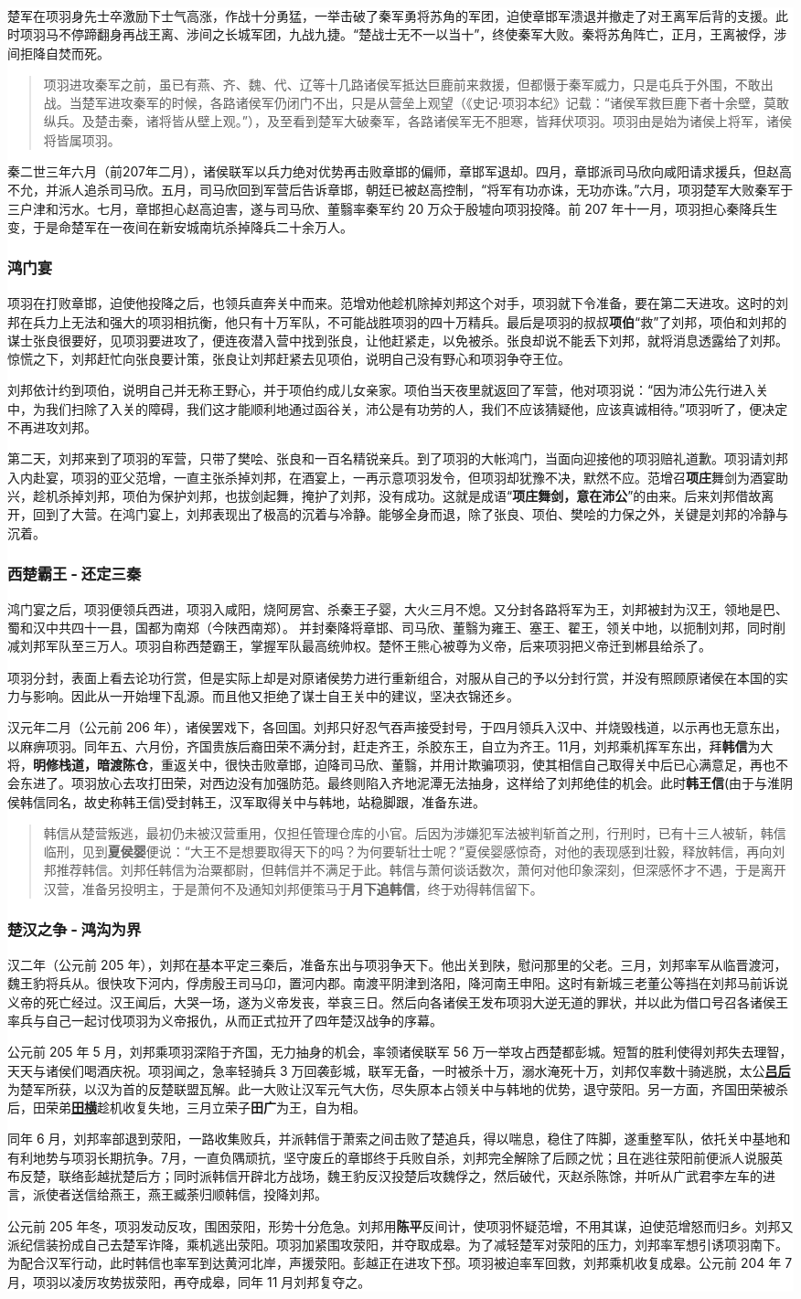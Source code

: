 楚军在项羽身先士卒激励下士气高涨，作战十分勇猛，一举击破了秦军勇将苏角的军团，迫使章邯军溃退并撤走了对王离军后背的支援。此时项羽马不停蹄翻身再战王离、涉间之长城军团，九战九捷。“楚战士无不一以当十”，终使秦军大败。秦将苏角阵亡，正月，王离被俘，涉间拒降自焚而死。

> 项羽进攻秦军之前，虽已有燕、齐、魏、代、辽等十几路诸侯军抵达巨鹿前来救援，但都慑于秦军威力，只是屯兵于外围，不敢出战。当楚军进攻秦军的时候，各路诸侯军仍闭门不出，只是从营垒上观望（《史记·项羽本纪》记载：“诸侯军救巨鹿下者十余壁，莫敢纵兵。及楚击秦，诸将皆从壁上观。”），及至看到楚军大破秦军，各路诸侯军无不胆寒，皆拜伏项羽。项羽由是始为诸侯上将军，诸侯将皆属项羽。

秦二世三年六月（前207年二月），诸侯联军以兵力绝对优势再击败章邯的偏师，章邯军退却。四月，章邯派司马欣向咸阳请求援兵，但赵高不允，并派人追杀司马欣。五月，司马欣回到军营后告诉章邯，朝廷已被赵高控制，“将军有功亦诛，无功亦诛。”六月，项羽楚军大败秦军于三户津和污水。七月，章邯担心赵高迫害，遂与司马欣、董翳率秦军约 20 万众于殷墟向项羽投降。前 207 年十一月，项羽担心秦降兵生变，于是命楚军在一夜间在新安城南坑杀掉降兵二十余万人。

### 鸿门宴

项羽在打败章邯，迫使他投降之后，也领兵直奔关中而来。范增劝他趁机除掉刘邦这个对手，项羽就下令准备，要在第二天进攻。这时的刘邦在兵力上无法和强大的项羽相抗衡，他只有十万军队，不可能战胜项羽的四十万精兵。最后是项羽的叔叔**项伯**“救”了刘邦，项伯和刘邦的谋士张良很要好，见项羽要进攻了，便连夜潜入营中找到张良，让他赶紧走，以免被杀。张良却说不能丢下刘邦，就将消息透露给了刘邦。惊慌之下，刘邦赶忙向张良要计策，张良让刘邦赶紧去见项伯，说明自己没有野心和项羽争夺王位。

刘邦依计约到项伯，说明自己并无称王野心，并于项伯约成儿女亲家。项伯当天夜里就返回了军营，他对项羽说：“因为沛公先行进入关中，为我们扫除了入关的障碍，我们这才能顺利地通过函谷关，沛公是有功劳的人，我们不应该猜疑他，应该真诚相待。”项羽听了，便决定不再进攻刘邦。

第二天，刘邦来到了项羽的军营，只带了樊哙、张良和一百名精锐亲兵。到了项羽的大帐鸿门，当面向迎接他的项羽赔礼道歉。项羽请刘邦入内赴宴，项羽的亚父范增，一直主张杀掉刘邦，在酒宴上，一再示意项羽发令，但项羽却犹豫不决，默然不应。范增召**项庄**舞剑为酒宴助兴，趁机杀掉刘邦，项伯为保护刘邦，也拔剑起舞，掩护了刘邦，没有成功。这就是成语“**项庄舞剑，意在沛公**”的由来。后来刘邦借故离开，回到了大营。在鸿门宴上，刘邦表现出了极高的沉着与冷静。能够全身而退，除了张良、项伯、樊哙的力保之外，关键是刘邦的冷静与沉着。

### 西楚霸王 - 还定三秦

鸿门宴之后，项羽便领兵西进，项羽入咸阳，烧阿房宫、杀秦王子婴，大火三月不熄。又分封各路将军为王，刘邦被封为汉王，领地是巴、蜀和汉中共四十一县，国都为南郑（今陕西南郑）。 并封秦降将章邯、司马欣、董翳为雍王、塞王、翟王，领关中地，以扼制刘邦，同时削减刘邦军队至三万人。项羽自称西楚霸王，掌握军队最高统帅权。楚怀王熊心被尊为义帝，后来项羽把义帝迁到郴县给杀了。

项羽分封，表面上看去论功行赏，但是实际上却是对原诸侯势力进行重新组合，对服从自己的予以分封行赏，并没有照顾原诸侯在本国的实力与影响。因此从一开始埋下乱源。而且他又拒绝了谋士自王关中的建议，坚决衣锦还乡。

汉元年二月（公元前 206 年），诸侯罢戏下，各回国。刘邦只好忍气吞声接受封号，于四月领兵入汉中、并烧毁栈道，以示再也无意东出，以麻痹项羽。同年五、六月份，齐国贵族后裔田荣不满分封，赶走齐王，杀胶东王，自立为齐王。11月，刘邦乘机挥军东出，拜**韩信**为大将，**明修栈道，暗渡陈仓**，重返关中，很快击败章邯，迫降司马欣、董翳，并用计欺骗项羽，使其相信自己取得关中后已心满意足，再也不会东进了。项羽放心去攻打田荣，对西边没有加强防范。最终则陷入齐地泥潭无法抽身，这样给了刘邦绝佳的机会。此时**韩王信**(由于与淮阴侯韩信同名，故史称韩王信)受封韩王，汉军取得关中与韩地，站稳脚跟，准备东进。

> 韩信从楚营叛逃，最初仍未被汉营重用，仅担任管理仓库的小官。后因为涉嫌犯军法被判斩首之刑，行刑时，已有十三人被斩，韩信临刑，见到**夏侯婴**便说：“大王不是想要取得天下的吗？为何要斩壮士呢？”夏侯婴感惊奇，对他的表现感到壮毅，释放韩信，再向刘邦推荐韩信。刘邦任韩信为治粟都尉，但韩信并不满足于此。韩信与萧何谈话数次，萧何对他印象深刻，但深感怀才不遇，于是离开汉营，准备另投明主，于是萧何不及通知刘邦便策马于**月下追韩信**，终于劝得韩信留下。

### 楚汉之争 - 鸿沟为界

汉二年（公元前 205 年），刘邦在基本平定三秦后，准备东出与项羽争天下。他出关到陕，慰问那里的父老。三月，刘邦率军从临晋渡河，魏王豹将兵从。很快攻下河内，俘虏殷王司马卬，置河内郡。南渡平阴津到洛阳，降河南王申阳。这时有新城三老董公等挡在刘邦马前诉说义帝的死亡经过。汉王闻后，大哭一场，遂为义帝发丧，举哀三日。然后向各诸侯王发布项羽大逆无道的罪状，并以此为借口号召各诸侯王率兵与自己一起讨伐项羽为义帝报仇，从而正式拉开了四年楚汉战争的序幕。

公元前 205 年 5 月，刘邦乘项羽深陷于齐国，无力抽身的机会，率领诸侯联军 56 万一举攻占西楚都彭城。短暂的胜利使得刘邦失去理智，天天与诸侯们喝酒庆祝。项羽闻之，急率轻骑兵 3 万回袭彭城，联军无备，一时被杀十万，溺水淹死十万，刘邦仅率数十骑逃脱，太公[**吕后**](https://zh.wikipedia.org/wiki/吕雉)为楚军所获，以汉为首的反楚联盟瓦解。此一大败让汉军元气大伤，尽失原本占领关中与韩地的优势，退守荥阳。另一方面，齐国田荣被杀后，田荣弟[**田横**](https://zh.wikipedia.org/wiki/田横)趁机收复失地，三月立荣子**田广**为王，自为相。

同年 6 月，刘邦率部退到荥阳，一路收集败兵，并派韩信于萧索之间击败了楚追兵，得以喘息，稳住了阵脚，遂重整军队，依托关中基地和有利地势与项羽长期抗争。7月，一直负隅顽抗，坚守废丘的章邯终于兵败自杀，刘邦完全解除了后顾之忧；且在逃往荥阳前便派人说服英布反楚，联络彭越扰楚后方；同时派韩信开辟北方战场，魏王豹反汉投楚后攻魏俘之，然后破代，灭赵杀陈馀，并听从广武君李左车的进言，派使者送信给燕王，燕王臧荼归顺韩信，投降刘邦。

公元前 205 年冬，项羽发动反攻，围困荥阳，形势十分危急。刘邦用**陈平**反间计，使项羽怀疑范增，不用其谋，迫使范增怒而归乡。刘邦又派纪信装扮成自己去楚军诈降，乘机逃出荥阳。项羽加紧围攻荥阳，并夺取成皋。为了减轻楚军对荥阳的压力，刘邦率军想引诱项羽南下。为配合汉军行动，此时韩信也率军到达黄河北岸，声援荥阳。彭越正在进攻下邳。项羽被迫率军回救，刘邦乘机收复成皋。公元前 204 年 7 月，项羽以凌厉攻势拔荥阳，再夺成皋，同年 11 月刘邦复夺之。
